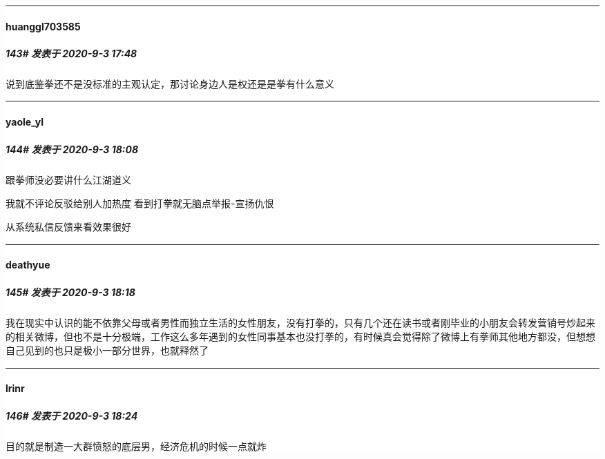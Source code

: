 
-----

####  huanggl703585  
##### 143#       发表于 2020-9-3 17:48




说到底鉴拳还不是没标准的主观认定，那讨论身边人是权还是是拳有什么意义







-----

####  yaole_yl  
##### 144#       发表于 2020-9-3 18:08




跟拳师没必要讲什么江湖道义 

我就不评论反驳给别人加热度 看到打拳就无脑点举报-宣扬仇恨

从系统私信反馈来看效果很好







-----

####  deathyue  
##### 145#       发表于 2020-9-3 18:18




我在现实中认识的能不依靠父母或者男性而独立生活的女性朋友，没有打拳的，只有几个还在读书或者刚毕业的小朋友会转发营销号炒起来的相关微博，但也不是十分极端，工作这么多年遇到的女性同事基本也没打拳的，有时候真会觉得除了微博上有拳师其他地方都没，但想想自己见到的也只是极小一部分世界，也就释然了







-----

####  lrinr  
##### 146#       发表于 2020-9-3 18:24




目的就是制造一大群愤怒的底层男，经济危机的时候一点就炸






